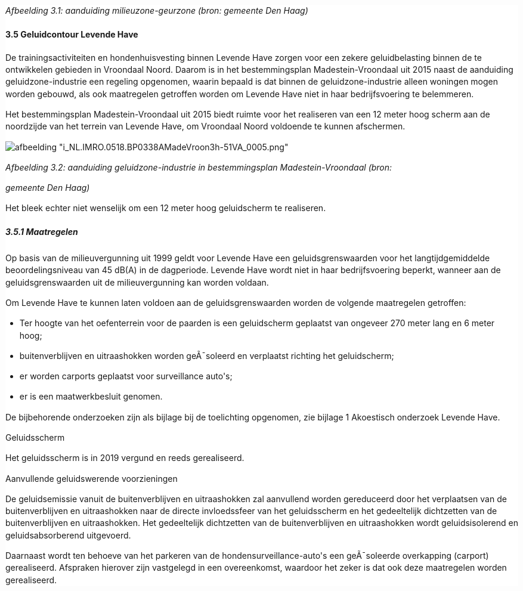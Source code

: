 *Afbeelding 3\.1: aanduiding milieuzone\-geurzone (bron: gemeente Den Haag)*

#### 3\.5 Geluidcontour Levende Have

De trainingsactiviteiten en hondenhuisvesting binnen Levende Have zorgen voor een zekere geluidbelasting binnen de te ontwikkelen gebieden in Vroondaal Noord. Daarom is in het bestemmingsplan Madestein\-Vroondaal uit 2015 naast de aanduiding geluidzone\-industrie een regeling opgenomen, waarin bepaald is dat binnen de geluidzone\-industrie alleen woningen mogen worden gebouwd, als ook maatregelen getroffen worden om Levende Have niet in haar bedrijfsvoering te belemmeren.

Het bestemmingsplan Madestein\-Vroondaal uit 2015 biedt ruimte voor het realiseren van een 12 meter hoog scherm aan de noordzijde van het terrein van Levende Have, om Vroondaal Noord voldoende te kunnen afschermen.

![afbeelding "i_NL.IMRO.0518.BP0338AMadeVroon3h-51VA_0005.png"](i_NL.IMRO.0518.BP0338AMadeVroon3h-51VA_0005.png)

*Afbeelding 3\.2: aanduiding geluidzone\-industrie in bestemmingsplan Madestein\-Vroondaal (bron:*

*gemeente Den Haag)*

Het bleek echter niet wenselijk om een 12 meter hoog geluidscherm te realiseren.

##### 3\.5\.1 Maatregelen

Op basis van de milieuvergunning uit 1999 geldt voor Levende Have een geluidsgrenswaarden voor het langtijdgemiddelde beoordelingsniveau van 45 dB(A) in de dagperiode. Levende Have wordt niet in haar bedrijfsvoering beperkt, wanneer aan de geluidsgrenswaarden uit de milieuvergunning kan worden voldaan.

Om Levende Have te kunnen laten voldoen aan de geluidsgrenswaarden worden de volgende maatregelen getroffen:

* Ter hoogte van het oefenterrein voor de paarden is een geluidscherm geplaatst van ongeveer 270 meter lang en 6 meter hoog;

* buitenverblijven en uitraashokken worden geÃ¯soleerd en verplaatst richting het geluidscherm;

* er worden carports geplaatst voor surveillance auto's;

* er is een maatwerkbesluit genomen.

De bijbehorende onderzoeken zijn als bijlage bij de toelichting opgenomen, zie bijlage 1 Akoestisch onderzoek Levende Have.

Geluidsscherm

Het geluidsscherm is in 2019 vergund en reeds gerealiseerd.

Aanvullende geluidswerende voorzieningen

De geluidsemissie vanuit de buitenverblijven en uitraashokken zal aanvullend worden gereduceerd door het verplaatsen van de buitenverblijven en uitraashokken naar de directe invloedssfeer van het geluidsscherm en het gedeeltelijk dichtzetten van de buitenverblijven en uitraashokken. Het gedeeltelijk dichtzetten van de buitenverblijven en uitraashokken wordt geluidsisolerend en geluidsabsorberend uitgevoerd.

Daarnaast wordt ten behoeve van het parkeren van de hondensurveillance\-auto's een geÃ¯soleerde overkapping (carport) gerealiseerd. Afspraken hierover zijn vastgelegd in een overeenkomst, waardoor het zeker is dat ook deze maatregelen worden gerealiseerd.
